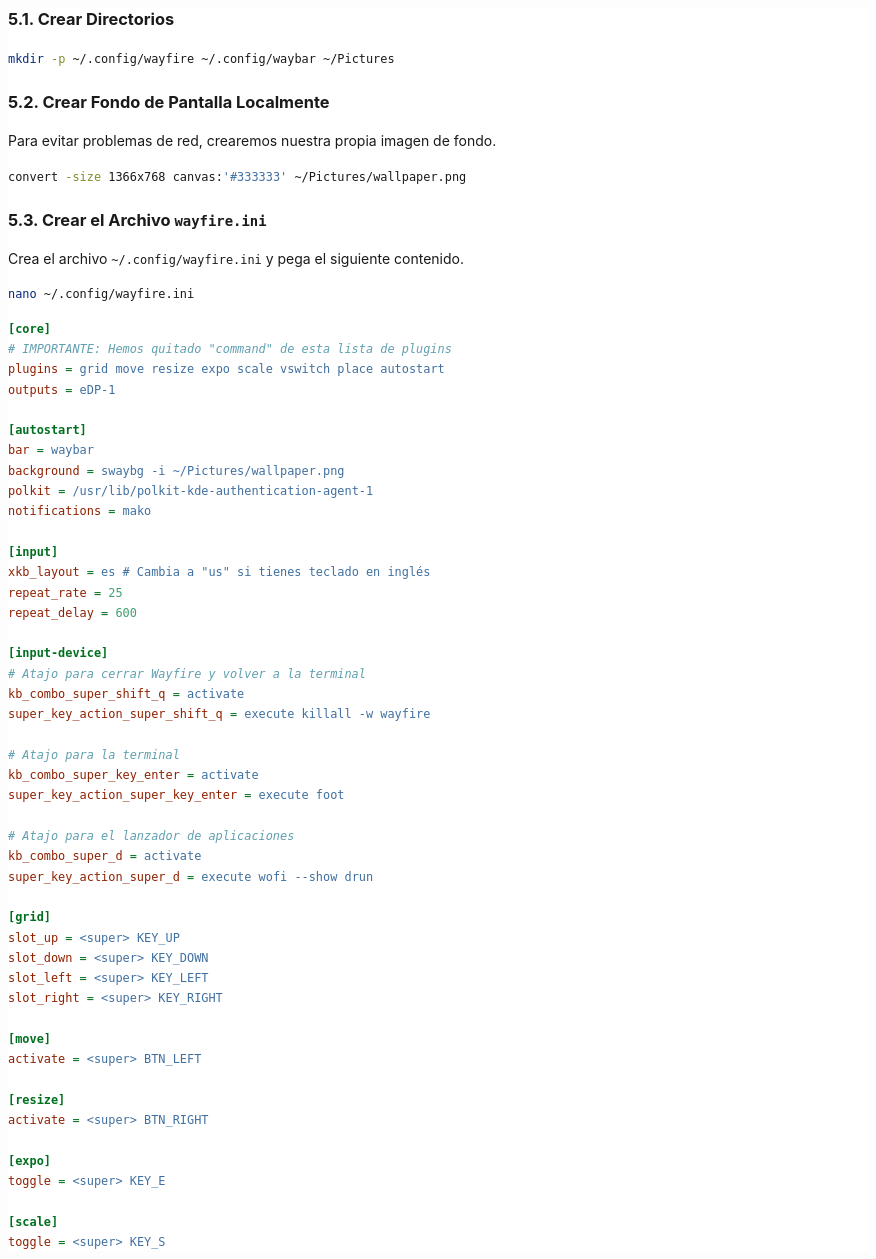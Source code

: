 ### 5.1. Crear Directorios
```bash
mkdir -p ~/.config/wayfire ~/.config/waybar ~/Pictures
```

### 5.2. Crear Fondo de Pantalla Localmente
Para evitar problemas de red, crearemos nuestra propia imagen de fondo.
```bash
convert -size 1366x768 canvas:'#333333' ~/Pictures/wallpaper.png
```

### 5.3. Crear el Archivo `wayfire.ini`
Crea el archivo `~/.config/wayfire.ini` y pega el siguiente contenido.

```bash
nano ~/.config/wayfire.ini
```

```ini
[core]
# IMPORTANTE: Hemos quitado "command" de esta lista de plugins
plugins = grid move resize expo scale vswitch place autostart
outputs = eDP-1

[autostart]
bar = waybar
background = swaybg -i ~/Pictures/wallpaper.png
polkit = /usr/lib/polkit-kde-authentication-agent-1
notifications = mako

[input]
xkb_layout = es # Cambia a "us" si tienes teclado en inglés
repeat_rate = 25
repeat_delay = 600

[input-device]
# Atajo para cerrar Wayfire y volver a la terminal
kb_combo_super_shift_q = activate
super_key_action_super_shift_q = execute killall -w wayfire

# Atajo para la terminal
kb_combo_super_key_enter = activate
super_key_action_super_key_enter = execute foot

# Atajo para el lanzador de aplicaciones
kb_combo_super_d = activate
super_key_action_super_d = execute wofi --show drun

[grid]
slot_up = <super> KEY_UP
slot_down = <super> KEY_DOWN
slot_left = <super> KEY_LEFT
slot_right = <super> KEY_RIGHT

[move]
activate = <super> BTN_LEFT

[resize]
activate = <super> BTN_RIGHT

[expo]
toggle = <super> KEY_E

[scale]
toggle = <super> KEY_S
```